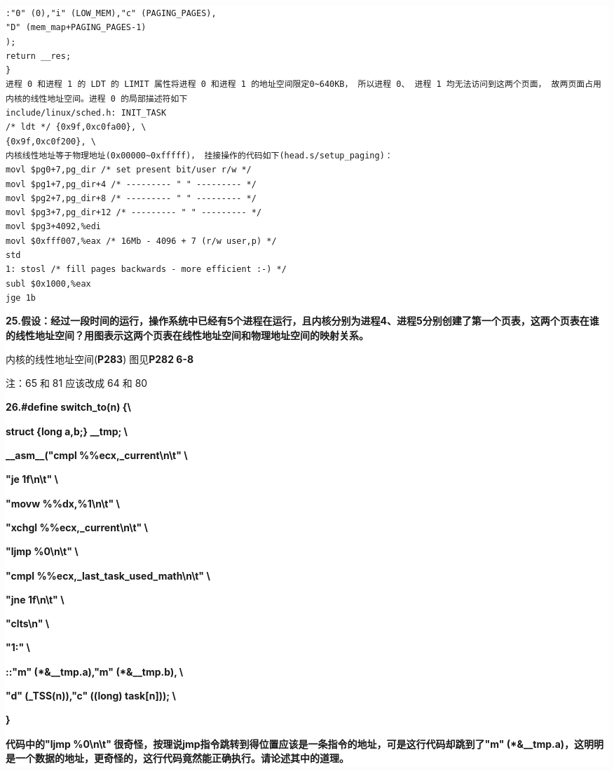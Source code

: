 ```
:"0" (0),"i" (LOW_MEM),"c" (PAGING_PAGES),
"D" (mem_map+PAGING_PAGES-1)
);
return __res;
}
进程 0 和进程 1 的 LDT 的 LIMIT 属性将进程 0 和进程 1 的地址空间限定0~640KB， 所以进程 0、 进程 1 均无法访问到这两个页面， 故两页面占用内核的线性地址空间。进程 0 的局部描述符如下
include/linux/sched.h: INIT_TASK
/* ldt */ {0x9f,0xc0fa00}, \
{0x9f,0xc0f200}, \
内核线性地址等于物理地址(0x00000~0xfffff)， 挂接操作的代码如下(head.s/setup_paging)：
movl $pg0+7,pg_dir /* set present bit/user r/w */
movl $pg1+7,pg_dir+4 /* --------- " " --------- */
movl $pg2+7,pg_dir+8 /* --------- " " --------- */
movl $pg3+7,pg_dir+12 /* --------- " " --------- */
movl $pg3+4092,%edi
movl $0xfff007,%eax /* 16Mb - 4096 + 7 (r/w user,p) */
std
1: stosl /* fill pages backwards - more efficient :-) */
subl $0x1000,%eax
jge 1b
```

**25.假设：经过一段时间的运行，操作系统中已经有5个进程在运行，且内核分别为进程4、进程5分别创建了第一个页表，这两个页表在谁的线性地址空间？用图表示这两个页表在线性地址空间和物理地址空间的映射关系。**

内核的线性地址空间(**P283**) 图见**P282 6-8**

注：65 和 81 应该改成 64 和 80

**26.#define switch\_to(n) {\\**

**struct {long a,b;} \_\_tmp; \\**

**\_\_asm\_\_("cmpl %%ecx,\_current\\n\\t" \\**

 **"je 1f\\n\\t" \\**

 **"movw %%dx,%1\\n\\t" \\**

 **"xchgl %%ecx,\_current\\n\\t" \\**

 **"ljmp %0\\n\\t" \\**

 **"cmpl %%ecx,\_last\_task\_used\_math\\n\\t" \\**

 **"jne 1f\\n\\t" \\**

 **"clts\\n" \\**

 **"1:" \\**

 **::"m" (\*&\_\_tmp.a),"m" (\*&\_\_tmp.b), \\**

 **"d" (\_TSS(n)),"c" ((long) task\[n\])); \\**

**}**

**代码中的"ljmp %0\\n\\t" 很奇怪，按理说jmp指令跳转到得位置应该是一条指令的地址，可是这行代码却跳到了"m" (\*&\_\_tmp.a)，这明明是一个数据的地址，更奇怪的，这行代码竟然能正确执行。请论述其中的道理。**
